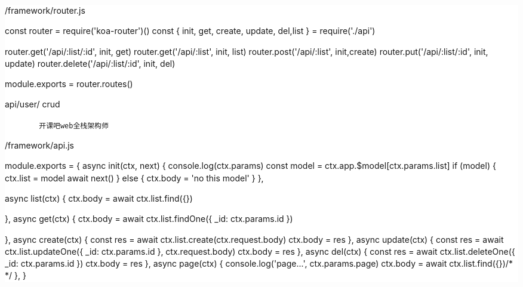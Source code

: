 /framework/router.js

const router = require('koa-router')()
const {
init, get, create, update, del,list
} = require('./api')

router.get('/api/:list/:id', init, get)
router.get('/api/:list', init, list)
router.post('/api/:list', init,create)
router.put('/api/:list/:id', init, update)
router.delete('/api/:list/:id', init, del)

module.exports = router.routes()

api/user/ crud

            开课吧web全栈架构师
/framework/api.js

module.exports = {
async init(ctx, next) {
console.log(ctx.params)
const model = ctx.app.$model[ctx.params.list]
if (model) {
ctx.list = model
await next()
} else {
ctx.body = 'no this model'
}
},

async list(ctx) {
ctx.body = await ctx.list.find({})

},
async get(ctx) {
ctx.body = await ctx.list.findOne({ _id: ctx.params.id })

},
async create(ctx) {
const res = await ctx.list.create(ctx.request.body)
ctx.body = res
},
async update(ctx) {
const res = await ctx.list.updateOne({ _id: ctx.params.id }, 
ctx.request.body)
ctx.body = res
},
async del(ctx) {
const res = await ctx.list.deleteOne({ _id: ctx.params.id })
ctx.body = res
},
async page(ctx) {
console.log('page...', ctx.params.page)
ctx.body = await ctx.list.find({})/*  */
},
}
